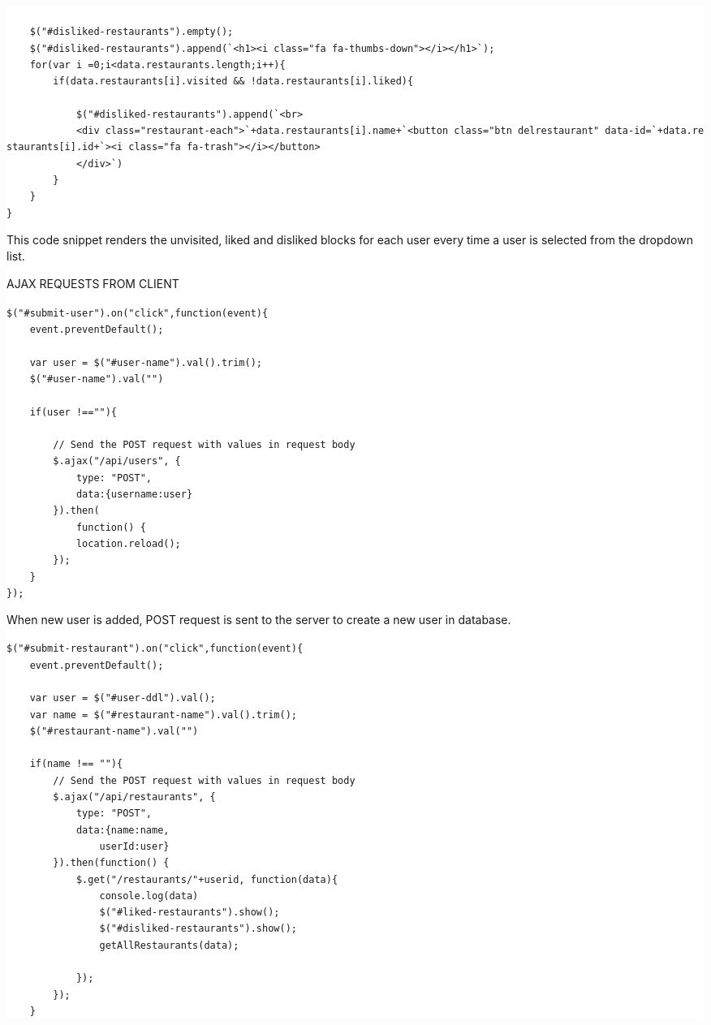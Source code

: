 ```

    $("#disliked-restaurants").empty();
    $("#disliked-restaurants").append(`<h1><i class="fa fa-thumbs-down"></i></h1>`);
    for(var i =0;i<data.restaurants.length;i++){
        if(data.restaurants[i].visited && !data.restaurants[i].liked){
            
            $("#disliked-restaurants").append(`<br>
            <div class="restaurant-each">`+data.restaurants[i].name+`<button class="btn delrestaurant" data-id=`+data.restaurants[i].id+`><i class="fa fa-trash"></i></button>
            </div>`)
        }
    } 
}
```
This code snippet renders the unvisited, liked and disliked blocks for each user every time a user is selected from the dropdown list.

AJAX REQUESTS FROM CLIENT
```
$("#submit-user").on("click",function(event){
    event.preventDefault();

    var user = $("#user-name").val().trim();
    $("#user-name").val("")

    if(user !==""){

        // Send the POST request with values in request body
        $.ajax("/api/users", {
            type: "POST",
            data:{username:user}
        }).then(
            function() {
            location.reload();
        });
    }
});
```
When new user is added, POST request is sent to the server to create a new user in database.

```
$("#submit-restaurant").on("click",function(event){
    event.preventDefault();

    var user = $("#user-ddl").val();
    var name = $("#restaurant-name").val().trim();
    $("#restaurant-name").val("")

    if(name !== ""){
        // Send the POST request with values in request body
        $.ajax("/api/restaurants", {
            type: "POST",
            data:{name:name,
                userId:user}
        }).then(function() {
            $.get("/restaurants/"+userid, function(data){
                console.log(data)
                $("#liked-restaurants").show();
                $("#disliked-restaurants").show();
                getAllRestaurants(data);
                
            });
        });
    }
```